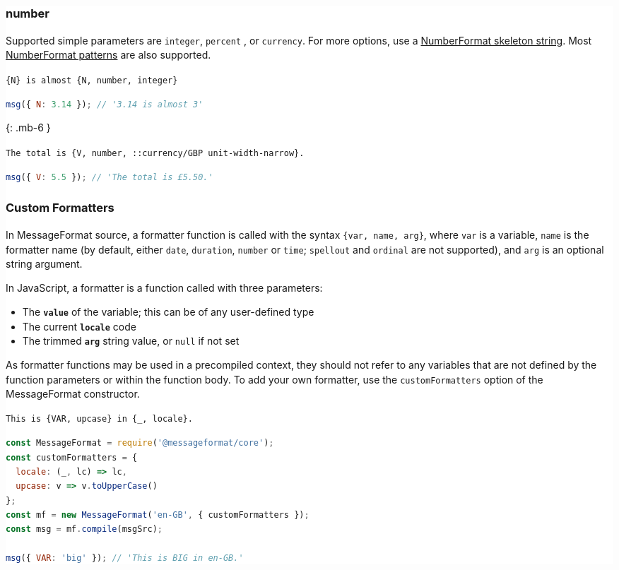 ### number

Supported simple parameters are `integer`, `percent` , or `currency`.
For more options, use a [NumberFormat skeleton string](https://github.com/unicode-org/icu/blob/master/docs/userguide/format_parse/numbers/skeletons.md).
Most [NumberFormat patterns](http://unicode.org/reports/tr35/tr35-numbers.html#Number_Format_Patterns) are also supported.

```
{N} is almost {N, number, integer}
```


```js
msg({ N: 3.14 }); // '3.14 is almost 3'
```
{: .mb-6 }


```
The total is {V, number, ::currency/GBP unit-width-narrow}.
```

```js
msg({ V: 5.5 }); // 'The total is £5.50.'
```

### Custom Formatters

In MessageFormat source, a formatter function is called with the syntax `{var, name, arg}`, where `var` is a variable, `name` is the formatter name (by default, either `date`, `duration`, `number` or `time`;
`spellout` and `ordinal` are not supported), and `arg` is an optional string argument.

In JavaScript, a formatter is a function called with three parameters:

- The **`value`** of the variable; this can be of any user-defined type
- The current **`locale`** code
- The trimmed **`arg`** string value, or `null` if not set

As formatter functions may be used in a precompiled context, they should not refer to any variables that are not defined by the function parameters or within the function body.
To add your own formatter, use the `customFormatters` option of the MessageFormat constructor.

```
This is {VAR, upcase} in {_, locale}.
```

```js
const MessageFormat = require('@messageformat/core');
const customFormatters = {
  locale: (_, lc) => lc,
  upcase: v => v.toUpperCase()
};
const mf = new MessageFormat('en-GB', { customFormatters });
const msg = mf.compile(msgSrc);

msg({ VAR: 'big' }); // 'This is BIG in en-GB.'
```
